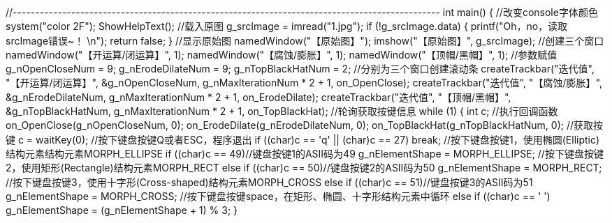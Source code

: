 //-----------------------------------------------------------------------------------------------
int main()
{
	//改变console字体颜色
	system("color 2F");
	ShowHelpText();
	//载入原图
	g_srcImage = imread("1.jpg");
	if (!g_srcImage.data) { printf("Oh，no，读取srcImage错误~！ \n"); return false; }
	//显示原始图
	namedWindow("【原始图】");
	imshow("【原始图】", g_srcImage);
	//创建三个窗口
	namedWindow("【开运算/闭运算】", 1);
	namedWindow("【腐蚀/膨胀】", 1);
	namedWindow("【顶帽/黑帽】", 1);
	//参数赋值
	g_nOpenCloseNum = 9;
	g_nErodeDilateNum = 9;
	g_nTopBlackHatNum = 2;
	//分别为三个窗口创建滚动条
	createTrackbar("迭代值", "【开运算/闭运算】", &g_nOpenCloseNum, g_nMaxIterationNum * 2 + 1, on_OpenClose);
	createTrackbar("迭代值", "【腐蚀/膨胀】", &g_nErodeDilateNum, g_nMaxIterationNum * 2 + 1, on_ErodeDilate);
	createTrackbar("迭代值", "【顶帽/黑帽】", &g_nTopBlackHatNum, g_nMaxIterationNum * 2 + 1, on_TopBlackHat);
	//轮询获取按键信息
	while (1)
	{
		int c;
		//执行回调函数
		on_OpenClose(g_nOpenCloseNum, 0);
		on_ErodeDilate(g_nErodeDilateNum, 0);
		on_TopBlackHat(g_nTopBlackHatNum, 0);
		//获取按键
		c = waitKey(0);
		//按下键盘按键Q或者ESC，程序退出
		if ((char)c == 'q' || (char)c == 27)
			break;
		//按下键盘按键1，使用椭圆(Elliptic)结构元素结构元素MORPH_ELLIPSE
		if ((char)c == 49)//键盘按键1的ASII码为49
			g_nElementShape = MORPH_ELLIPSE;
		//按下键盘按键2，使用矩形(Rectangle)结构元素MORPH_RECT
		else if ((char)c == 50)//键盘按键2的ASII码为50
			g_nElementShape = MORPH_RECT;
		//按下键盘按键3，使用十字形(Cross-shaped)结构元素MORPH_CROSS
		else if ((char)c == 51)//键盘按键3的ASII码为51
			g_nElementShape = MORPH_CROSS;
		//按下键盘按键space，在矩形、椭圆、十字形结构元素中循环
		else if ((char)c == ' ')
			g_nElementShape = (g_nElementShape + 1) % 3;
	}
